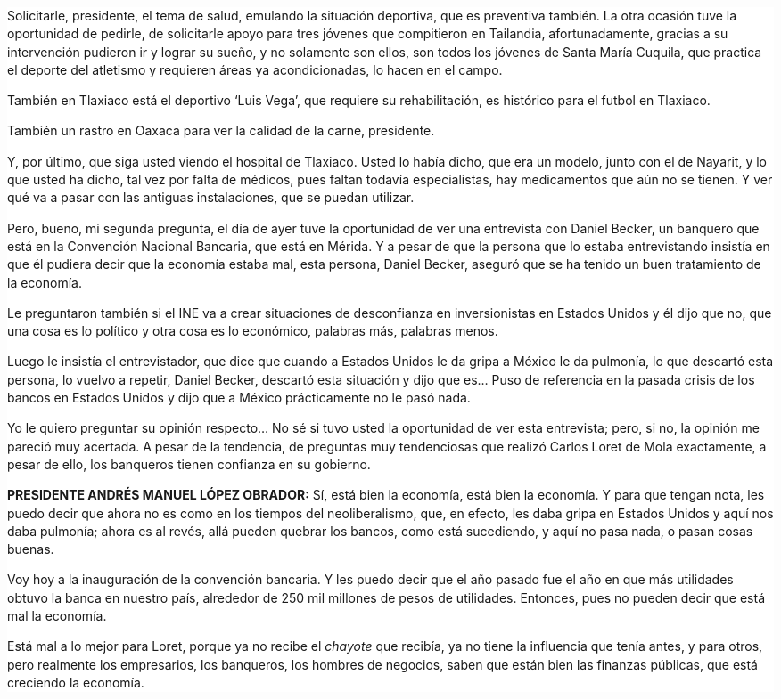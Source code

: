 Solicitarle, presidente, el tema de salud, emulando la situación deportiva,
que es preventiva también. La otra ocasión tuve la oportunidad de pedirle, de
solicitarle apoyo para tres jóvenes que compitieron en Tailandia,
afortunadamente, gracias a su intervención pudieron ir y lograr su sueño, y no
solamente son ellos, son todos los jóvenes de Santa María Cuquila, que
practica el deporte del atletismo y requieren áreas ya acondicionadas, lo
hacen en el campo.

También en Tlaxiaco está el deportivo ‘Luis Vega’, que requiere su
rehabilitación, es histórico para el futbol en Tlaxiaco.

También un rastro en Oaxaca para ver la calidad de la carne, presidente.

Y, por último, que siga usted viendo el hospital de Tlaxiaco. Usted lo había
dicho, que era un modelo, junto con el de Nayarit, y lo que usted ha dicho,
tal vez por falta de médicos, pues faltan todavía especialistas, hay
medicamentos que aún no se tienen. Y ver qué va a pasar con las antiguas
instalaciones, que se puedan utilizar.

Pero, bueno, mi segunda pregunta, el día de ayer tuve la oportunidad de ver
una entrevista con Daniel Becker, un banquero que está en la Convención
Nacional Bancaria, que está en Mérida. Y a pesar de que la persona que lo
estaba entrevistando insistía en que él pudiera decir que la economía estaba
mal, esta persona, Daniel Becker, aseguró que se ha tenido un buen tratamiento
de la economía.

Le preguntaron también si el INE va a crear situaciones de desconfianza en
inversionistas en Estados Unidos y él dijo que no, que una cosa es lo político
y otra cosa es lo económico, palabras más, palabras menos.

Luego le insistía el entrevistador, que dice que cuando a Estados Unidos le da
gripa a México le da pulmonía, lo que descartó esta persona, lo vuelvo a
repetir, Daniel Becker, descartó esta situación y dijo que es… Puso de
referencia en la pasada crisis de los bancos en Estados Unidos y dijo que a
México prácticamente no le pasó nada.

Yo le quiero preguntar su opinión respecto… No sé si tuvo usted la oportunidad
de ver esta entrevista; pero, si no, la opinión me pareció muy acertada. A
pesar de la tendencia, de preguntas muy tendenciosas que realizó Carlos Loret
de Mola exactamente, a pesar de ello, los banqueros tienen confianza en su
gobierno.

**PRESIDENTE ANDRÉS MANUEL LÓPEZ OBRADOR:** Sí, está bien la economía, está
bien la economía. Y para que tengan nota, les puedo decir que ahora no es como
en los tiempos del neoliberalismo, que, en efecto, les daba gripa en Estados
Unidos y aquí nos daba pulmonía; ahora es al revés, allá pueden quebrar los
bancos, como está sucediendo, y aquí no pasa nada, o pasan cosas buenas.

Voy hoy a la inauguración de la convención bancaria. Y les puedo decir que el
año pasado fue el año en que más utilidades obtuvo la banca en nuestro país,
alrededor de 250 mil millones de pesos de utilidades. Entonces, pues no pueden
decir que está mal la economía.

Está mal a lo mejor para Loret, porque ya no recibe el _chayote_ que recibía,
ya no tiene la influencia que tenía antes, y para otros, pero realmente los
empresarios, los banqueros, los hombres de negocios, saben que están bien las
finanzas públicas, que está creciendo la economía.
